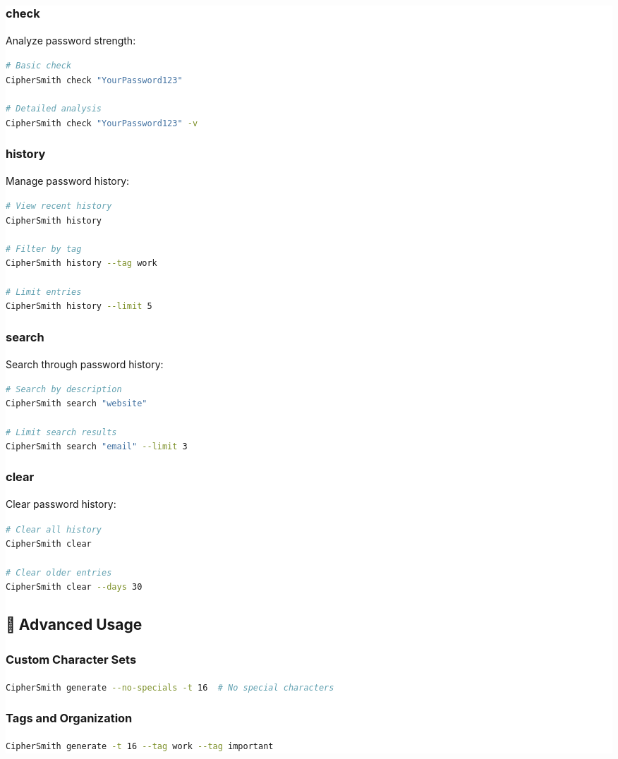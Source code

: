 ### check
Analyze password strength:
```bash
# Basic check
CipherSmith check "YourPassword123"

# Detailed analysis
CipherSmith check "YourPassword123" -v
```

### history
Manage password history:
```bash
# View recent history
CipherSmith history

# Filter by tag
CipherSmith history --tag work

# Limit entries
CipherSmith history --limit 5
```

### search
Search through password history:
```bash
# Search by description
CipherSmith search "website"

# Limit search results
CipherSmith search "email" --limit 3
```

### clear
Clear password history:
```bash
# Clear all history
CipherSmith clear

# Clear older entries
CipherSmith clear --days 30
```

## 🔧 Advanced Usage

### Custom Character Sets
```bash
CipherSmith generate --no-specials -t 16  # No special characters
```

### Tags and Organization
```bash
CipherSmith generate -t 16 --tag work --tag important
```
